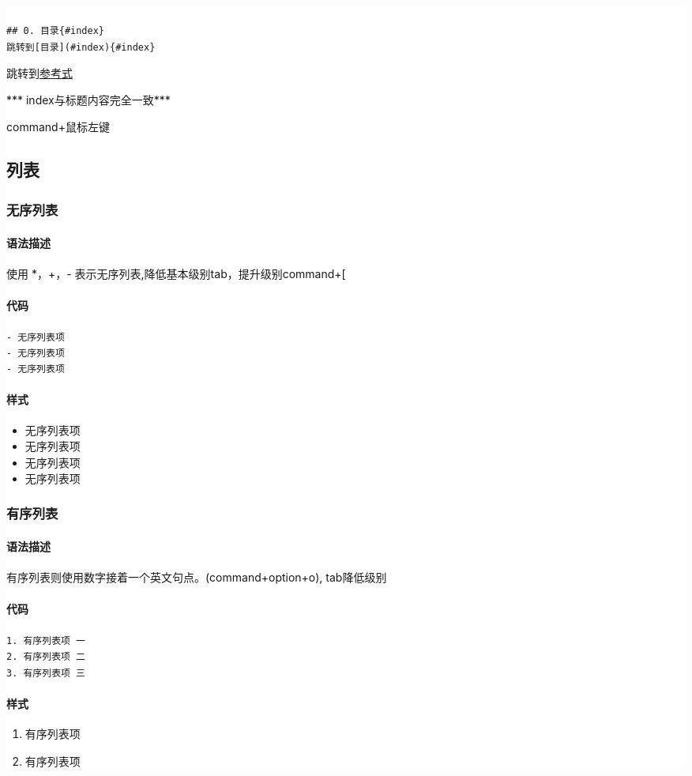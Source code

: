 ```

## 0. 目录{#index}
跳转到[目录](#index){#index}
```

跳转到[参考式](#参考式)    

*** index与标题内容完全一致***

command+鼠标左键



## 列表

### 无序列表

#### 语法描述

使用 \*，+，- 表示无序列表,降低基本级别tab，提升级别command+[ 

#### 代码

```
- 无序列表项 
- 无序列表项 
- 无序列表项 
```

#### 样式

- 无序列表项
- 无序列表项
- 无序列表项
- 无序列表项



### 有序列表

#### 语法描述

有序列表则使用数字接着一个英文句点。(command+option+o), tab降低级别

#### 代码

```
1. 有序列表项 一
2. 有序列表项 二
3. 有序列表项 三
```

#### 样式

1. 有序列表项

2. 有序列表项
